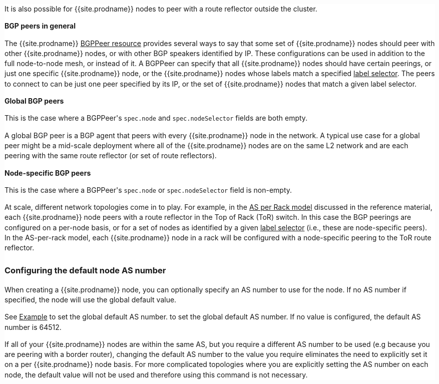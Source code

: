 It is also possible for {{site.prodname}} nodes to peer with a route reflector outside the
cluster.

**BGP peers in general**

The {{site.prodname}} [BGPPeer
resource]({{site.baseurl}}/{{page.version}}/reference/calicoctl/resources/bgppeer) provides
several ways to say that some set of {{site.prodname}} nodes should peer with other
{{site.prodname}} nodes, or with other BGP speakers identified by IP.  These configurations
can be used in addition to the full node-to-node mesh, or instead of it.  A BGPPeer can
specify that all {{site.prodname}} nodes should have certain peerings, or just one specific
{{site.prodname}} node, or the {{site.prodname}} nodes whose labels match a specified [label
selector]({{site.baseurl}}/{{page.version}}/reference/calicoctl/resources/networkpolicy#selector).
The peers to connect to can be just one peer specified by its IP, or the set of
{{site.prodname}} nodes that match a given label selector.

**Global BGP peers**

This is the case where a BGPPeer's `spec.node` and `spec.nodeSelector` fields are both empty.

A global BGP peer is a BGP agent that peers with every {{site.prodname}} node in the
network.  A typical use case for a global peer might be a mid-scale
deployment where all of the {{site.prodname}} nodes are on the same L2 network and are
each peering with the same route reflector (or set of route reflectors).

**Node-specific BGP peers**

This is the case where a BGPPeer's `spec.node` or `spec.nodeSelector` field is non-empty.

At scale, different network topologies come in to play.  For example, in the [AS per Rack
model]({{site.baseurl}}/{{page.version}}/networking/design/l3-interconnect-fabric#the-as-per-rack-model)
discussed in the reference material, each {{site.prodname}} node peers with a route reflector
in the Top of Rack (ToR) switch.  In this case the BGP peerings are configured on a per-node
basis, or for a set of nodes as identified by a given [label
selector]({{site.baseurl}}/{{page.version}}/reference/calicoctl/resources/networkpolicy#selector)
(i.e., these are node-specific peers).  In the AS-per-rack model, each {{site.prodname}} node
in a rack will be configured with a node-specific peering to the ToR route reflector.

### Configuring the default node AS number

When creating a {{site.prodname}} node, you can optionally specify an AS number to use for
the node.  If no AS number if specified, the node will use the global default
value.

See [Example](#example) to set the global default AS number.
to set the global default AS number. If no value is configured, the default AS number is 64512.

If all of your {{site.prodname}} nodes are within the same AS, but you require a
different AS number to be used (e.g because you are peering with a border
router), changing the default AS number to the value you require eliminates
the need to explicitly set it on a per {{site.prodname}} node basis.  For more
complicated topologies where you are explicitly setting the AS number on each
node, the default value will not be used and therefore using this command is
not necessary.
